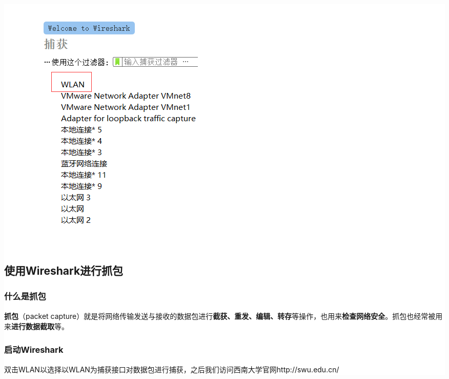 ![pic2](Pics\pic2.png) 





## 使用Wireshark进行抓包



### 什么是抓包

**抓包**（packet capture）就是将网络传输发送与接收的数据包进行**截获、重发、编辑、转存**等操作，也用来**检查网络安全**。抓包也经常被用来**进行数据截取**等。

### 启动Wireshark

双击WLAN以选择以WLAN为捕获接口对数据包进行捕获，之后我们访问西南大学官网http://swu.edu.cn/
